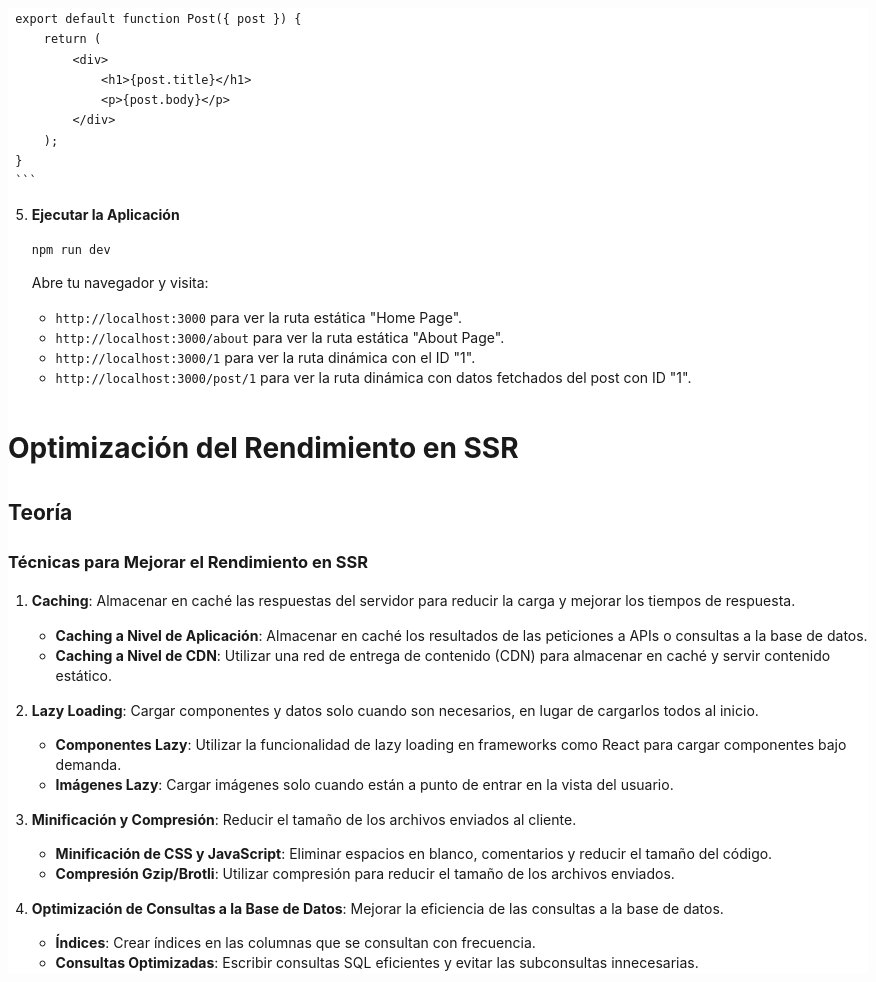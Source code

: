      export default function Post({ post }) {
         return (
             <div>
                 <h1>{post.title}</h1>
                 <p>{post.body}</p>
             </div>
         );
     }
     ```

5. **Ejecutar la Aplicación**
   ```bash
   npm run dev
   ```

   Abre tu navegador y visita:
   - `http://localhost:3000` para ver la ruta estática "Home Page".
   - `http://localhost:3000/about` para ver la ruta estática "About Page".
   - `http://localhost:3000/1` para ver la ruta dinámica con el ID "1".
   - `http://localhost:3000/post/1` para ver la ruta dinámica con datos fetchados del post con ID "1".




# Optimización del Rendimiento en SSR

## Teoría

### Técnicas para Mejorar el Rendimiento en SSR
1. **Caching**: Almacenar en caché las respuestas del servidor para reducir la carga y mejorar los tiempos de respuesta.
   - **Caching a Nivel de Aplicación**: Almacenar en caché los resultados de las peticiones a APIs o consultas a la base de datos.
   - **Caching a Nivel de CDN**: Utilizar una red de entrega de contenido (CDN) para almacenar en caché y servir contenido estático.

2. **Lazy Loading**: Cargar componentes y datos solo cuando son necesarios, en lugar de cargarlos todos al inicio.
   - **Componentes Lazy**: Utilizar la funcionalidad de lazy loading en frameworks como React para cargar componentes bajo demanda.
   - **Imágenes Lazy**: Cargar imágenes solo cuando están a punto de entrar en la vista del usuario.

3. **Minificación y Compresión**: Reducir el tamaño de los archivos enviados al cliente.
   - **Minificación de CSS y JavaScript**: Eliminar espacios en blanco, comentarios y reducir el tamaño del código.
   - **Compresión Gzip/Brotli**: Utilizar compresión para reducir el tamaño de los archivos enviados.

4. **Optimización de Consultas a la Base de Datos**: Mejorar la eficiencia de las consultas a la base de datos.
   - **Índices**: Crear índices en las columnas que se consultan con frecuencia.
   - **Consultas Optimizadas**: Escribir consultas SQL eficientes y evitar las subconsultas innecesarias.
